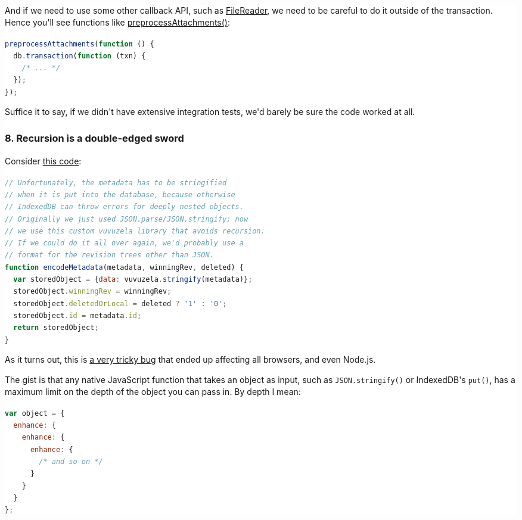 And if we need to use some other callback API, such as [FileReader](https://developer.mozilla.org/en-US/docs/Web/API/FileReader), we need to be careful to do it outside of the transaction. Hence you'll see functions like [preprocessAttachments()](https://github.com/pouchdb/pouchdb/blob/c32597564160dcaad7b3e715ddf1c0dc923b59cd/lib/adapters/websql.js#L886-L898):

```js
preprocessAttachments(function () {
  db.transaction(function (txn) {
    /* ... */
  });
});
```

Suffice it to say, if we didn't have extensive integration tests, we'd barely be sure the code worked at all.

### 8. Recursion is a double-edged sword

Consider [this code](https://github.com/pouchdb/pouchdb/blob/c32597564160dcaad7b3e715ddf1c0dc923b59cd/lib/adapters/idb.js#L45-L58):

```js
// Unfortunately, the metadata has to be stringified
// when it is put into the database, because otherwise
// IndexedDB can throw errors for deeply-nested objects.
// Originally we just used JSON.parse/JSON.stringify; now
// we use this custom vuvuzela library that avoids recursion.
// If we could do it all over again, we'd probably use a
// format for the revision trees other than JSON.
function encodeMetadata(metadata, winningRev, deleted) {
  var storedObject = {data: vuvuzela.stringify(metadata)};
  storedObject.winningRev = winningRev;
  storedObject.deletedOrLocal = deleted ? '1' : '0';
  storedObject.id = metadata.id;
  return storedObject;
}
```

As it turns out, this is [a very tricky bug](https://github.com/pouchdb/pouchdb/issues/2543) that ended up affecting all browsers, and even Node.js.

The gist is that any native JavaScript function that takes an object as input, such as `JSON.stringify()` or IndexedDB's `put()`, has a maximum limit on the depth of the object  you can pass in. By depth I mean:

```js
var object = {
  enhance: {
    enhance: {
      enhance: {
        /* and so on */
      }
    }
  }
};
```
